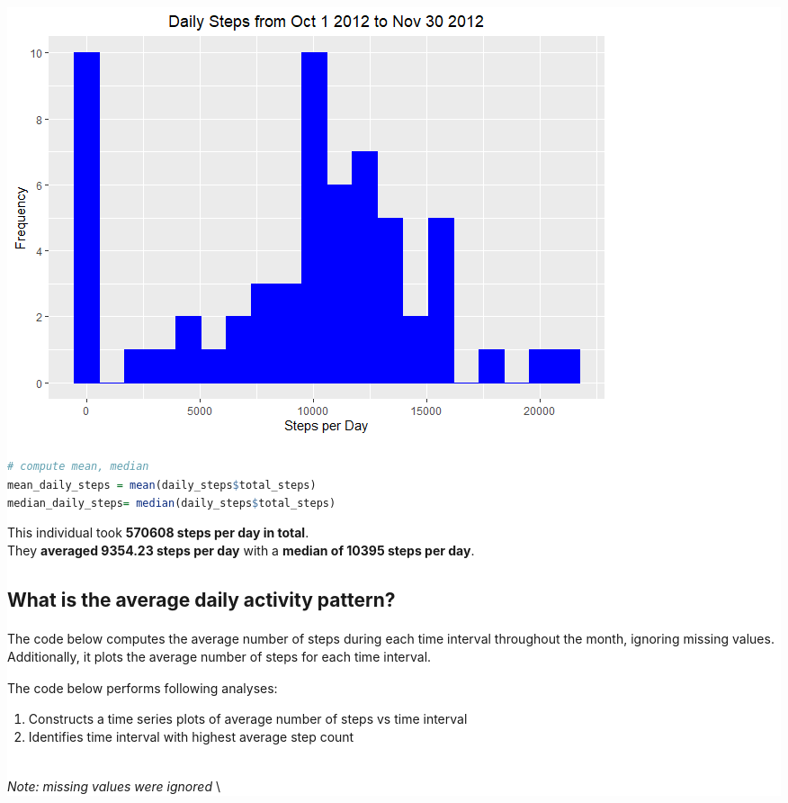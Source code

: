 ![](https://github.com/jks85/RepData_PeerAssessment1/blob/master/totals-1.png)


``` r
# compute mean, median
mean_daily_steps = mean(daily_steps$total_steps)
median_daily_steps= median(daily_steps$total_steps)
```

This individual took **570608 steps per day in total**.  
They **averaged 9354.23 steps per day** with a 
**median of 10395 steps per day**.  


## What is the average daily activity pattern?  


The code below computes the average number of steps during each time interval
throughout the month, ignoring missing values. Additionally, it plots the
average number of steps for each time interval.

The code below performs following analyses:

1. Constructs a time series plots of average number of steps vs time interval
2. Identifies time interval with highest average step count

\
*Note: missing values were ignored*
\

